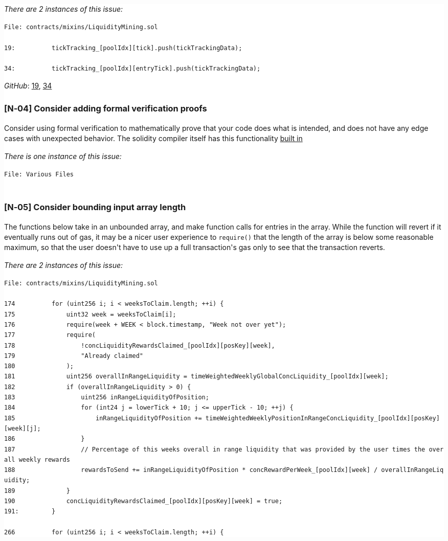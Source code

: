 *There are 2 instances of this issue:*

```solidity
File: contracts/mixins/LiquidityMining.sol

19:          tickTracking_[poolIdx][tick].push(tickTrackingData);

34:          tickTracking_[poolIdx][entryTick].push(tickTrackingData);

```
*GitHub*: [19](https://github.com/code-423n4/2023-10-canto/blob/29c92a926453a49c8935025a4d3de449150fc2ff/canto_ambient/contracts/mixins/LiquidityMining.sol#L19-L19), [34](https://github.com/code-423n4/2023-10-canto/blob/29c92a926453a49c8935025a4d3de449150fc2ff/canto_ambient/contracts/mixins/LiquidityMining.sol#L34-L34)


### [N&#x2011;04] Consider adding formal verification proofs
Consider using formal verification to mathematically prove that your code does what is intended, and does not have any edge cases with unexpected behavior. The solidity compiler itself has this functionality [built in](https://docs.soliditylang.org/en/latest/smtchecker.html#smtchecker-and-formal-verification)

*There is one instance of this issue:*

```solidity
File: Various Files


```


### [N&#x2011;05] Consider bounding input array length
The functions below take in an unbounded array, and make function calls for entries in the array. While the function will revert if it eventually runs out of gas, it may be a nicer user experience to `require()` that the length of the array is below some reasonable maximum, so that the user doesn't have to use up a full transaction's gas only to see that the transaction reverts.

*There are 2 instances of this issue:*

```solidity
File: contracts/mixins/LiquidityMining.sol

174          for (uint256 i; i < weeksToClaim.length; ++i) {
175              uint32 week = weeksToClaim[i];
176              require(week + WEEK < block.timestamp, "Week not over yet");
177              require(
178                  !concLiquidityRewardsClaimed_[poolIdx][posKey][week],
179                  "Already claimed"
180              );
181              uint256 overallInRangeLiquidity = timeWeightedWeeklyGlobalConcLiquidity_[poolIdx][week];
182              if (overallInRangeLiquidity > 0) {
183                  uint256 inRangeLiquidityOfPosition;
184                  for (int24 j = lowerTick + 10; j <= upperTick - 10; ++j) {
185                      inRangeLiquidityOfPosition += timeWeightedWeeklyPositionInRangeConcLiquidity_[poolIdx][posKey][week][j];
186                  }
187                  // Percentage of this weeks overall in range liquidity that was provided by the user times the overall weekly rewards
188                  rewardsToSend += inRangeLiquidityOfPosition * concRewardPerWeek_[poolIdx][week] / overallInRangeLiquidity;
189              }
190              concLiquidityRewardsClaimed_[poolIdx][posKey][week] = true;
191:         }

266          for (uint256 i; i < weeksToClaim.length; ++i) {
```